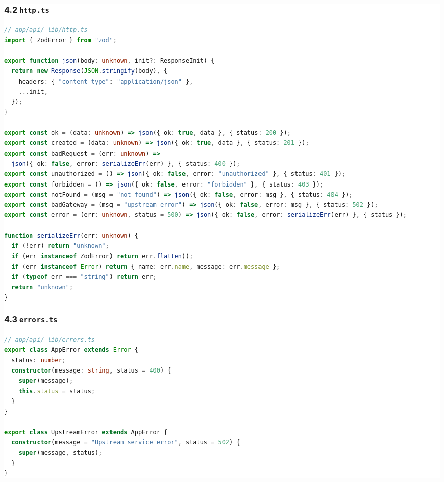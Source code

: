 ### 4.2 `http.ts`

```ts
// app/api/_lib/http.ts
import { ZodError } from "zod";

export function json(body: unknown, init?: ResponseInit) {
  return new Response(JSON.stringify(body), {
    headers: { "content-type": "application/json" },
    ...init,
  });
}

export const ok = (data: unknown) => json({ ok: true, data }, { status: 200 });
export const created = (data: unknown) => json({ ok: true, data }, { status: 201 });
export const badRequest = (err: unknown) =>
  json({ ok: false, error: serializeErr(err) }, { status: 400 });
export const unauthorized = () => json({ ok: false, error: "unauthorized" }, { status: 401 });
export const forbidden = () => json({ ok: false, error: "forbidden" }, { status: 403 });
export const notFound = (msg = "not found") => json({ ok: false, error: msg }, { status: 404 });
export const badGateway = (msg = "upstream error") => json({ ok: false, error: msg }, { status: 502 });
export const error = (err: unknown, status = 500) => json({ ok: false, error: serializeErr(err) }, { status });

function serializeErr(err: unknown) {
  if (!err) return "unknown";
  if (err instanceof ZodError) return err.flatten();
  if (err instanceof Error) return { name: err.name, message: err.message };
  if (typeof err === "string") return err;
  return "unknown";
}
```

### 4.3 `errors.ts`

```ts
// app/api/_lib/errors.ts
export class AppError extends Error {
  status: number;
  constructor(message: string, status = 400) {
    super(message);
    this.status = status;
  }
}

export class UpstreamError extends AppError {
  constructor(message = "Upstream service error", status = 502) {
    super(message, status);
  }
}
```

